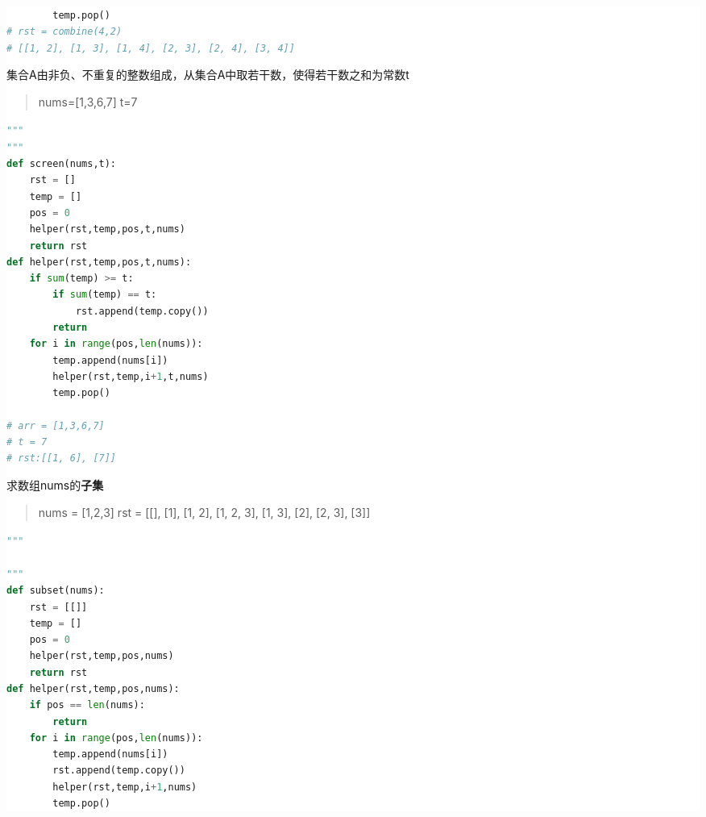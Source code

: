 ```python
        temp.pop()
# rst = combine(4,2)
# [[1, 2], [1, 3], [1, 4], [2, 3], [2, 4], [3, 4]]
```

集合A由非负、不重复的整数组成，从集合A中取若干数，使得若干数之和为常数t
>nums=[1,3,6,7]  t=7

```python
"""
"""
def screen(nums,t):
    rst = []
    temp = []
    pos = 0
    helper(rst,temp,pos,t,nums)
    return rst
def helper(rst,temp,pos,t,nums):
    if sum(temp) >= t:
        if sum(temp) == t:
            rst.append(temp.copy())
        return
    for i in range(pos,len(nums)):
        temp.append(nums[i])
        helper(rst,temp,i+1,t,nums)
        temp.pop()

# arr = [1,3,6,7]
# t = 7
# rst:[[1, 6], [7]]
```

求数组nums的**子集**
>nums = [1,2,3] rst = [[], [1], [1, 2], [1, 2, 3], [1, 3], [2], [2, 3], [3]]

```python
"""

"""
def subset(nums):
    rst = [[]]
    temp = []
    pos = 0
    helper(rst,temp,pos,nums)
    return rst
def helper(rst,temp,pos,nums):
    if pos == len(nums):
        return
    for i in range(pos,len(nums)):
        temp.append(nums[i])
        rst.append(temp.copy())
        helper(rst,temp,i+1,nums)
        temp.pop()
```
